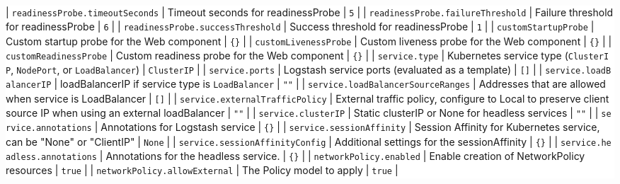 | `readinessProbe.timeoutSeconds`                     | Timeout seconds for readinessProbe                                                                                                                                                                                                             | `5`                        |
| `readinessProbe.failureThreshold`                   | Failure threshold for readinessProbe                                                                                                                                                                                                           | `6`                        |
| `readinessProbe.successThreshold`                   | Success threshold for readinessProbe                                                                                                                                                                                                           | `1`                        |
| `customStartupProbe`                                | Custom startup probe for the Web component                                                                                                                                                                                                     | `{}`                       |
| `customLivenessProbe`                               | Custom liveness probe for the Web component                                                                                                                                                                                                    | `{}`                       |
| `customReadinessProbe`                              | Custom readiness probe for the Web component                                                                                                                                                                                                   | `{}`                       |
| `service.type`                                      | Kubernetes service type (`ClusterIP`, `NodePort`, or `LoadBalancer`)                                                                                                                                                                           | `ClusterIP`                |
| `service.ports`                                     | Logstash service ports (evaluated as a template)                                                                                                                                                                                               | `[]`                       |
| `service.loadBalancerIP`                            | loadBalancerIP if service type is `LoadBalancer`                                                                                                                                                                                               | `""`                       |
| `service.loadBalancerSourceRanges`                  | Addresses that are allowed when service is LoadBalancer                                                                                                                                                                                        | `[]`                       |
| `service.externalTrafficPolicy`                     | External traffic policy, configure to Local to preserve client source IP when using an external loadBalancer                                                                                                                                   | `""`                       |
| `service.clusterIP`                                 | Static clusterIP or None for headless services                                                                                                                                                                                                 | `""`                       |
| `service.annotations`                               | Annotations for Logstash service                                                                                                                                                                                                               | `{}`                       |
| `service.sessionAffinity`                           | Session Affinity for Kubernetes service, can be "None" or "ClientIP"                                                                                                                                                                           | `None`                     |
| `service.sessionAffinityConfig`                     | Additional settings for the sessionAffinity                                                                                                                                                                                                    | `{}`                       |
| `service.headless.annotations`                      | Annotations for the headless service.                                                                                                                                                                                                          | `{}`                       |
| `networkPolicy.enabled`                             | Enable creation of NetworkPolicy resources                                                                                                                                                                                                     | `true`                     |
| `networkPolicy.allowExternal`                       | The Policy model to apply                                                                                                                                                                                                                      | `true`                     |